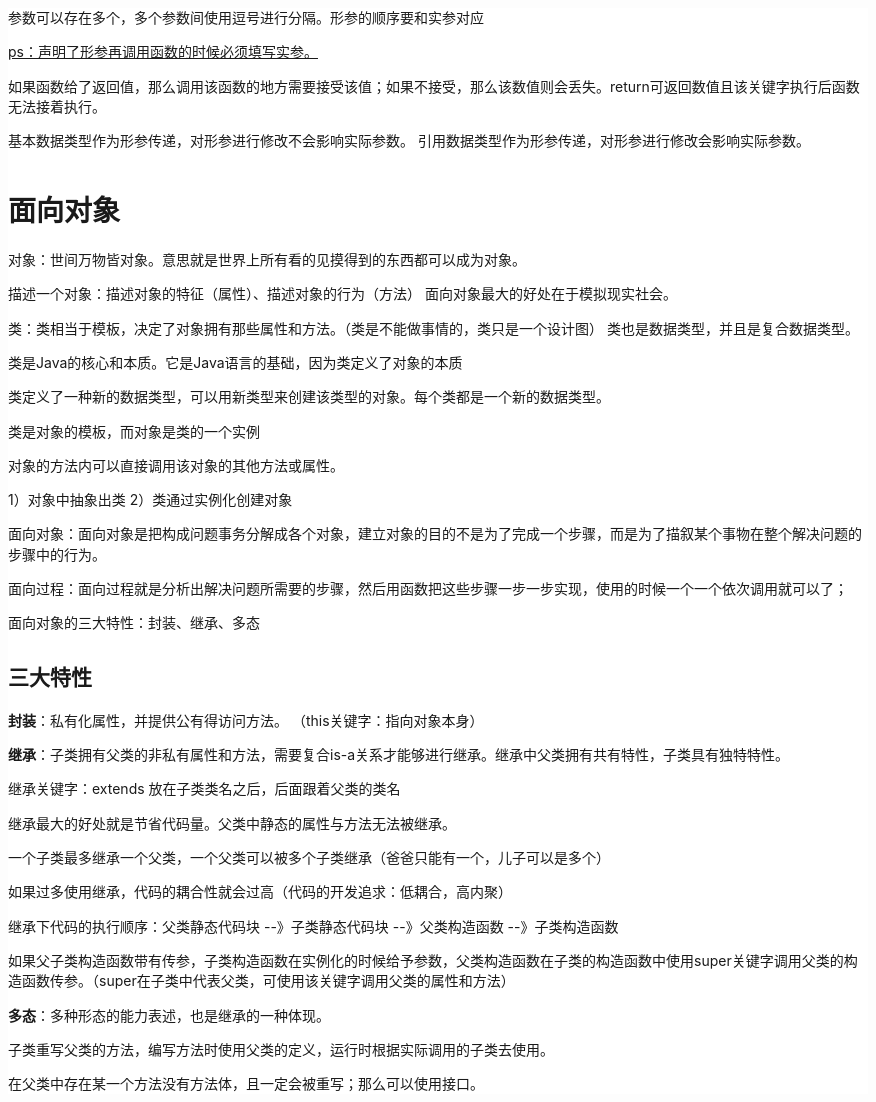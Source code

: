 参数可以存在多个，多个参数间使用逗号进行分隔。形参的顺序要和实参对应

<u>ps：声明了形参再调用函数的时候必须填写实参。</u>

如果函数给了返回值，那么调用该函数的地方需要接受该值；如果不接受，那么该数值则会丢失。return可返回数值且该关键字执行后函数无法接着执行。

基本数据类型作为形参传递，对形参进行修改不会影响实际参数。
引用数据类型作为形参传递，对形参进行修改会影响实际参数。

# 面向对象

对象：世间万物皆对象。意思就是世界上所有看的见摸得到的东西都可以成为对象。

描述一个对象：描述对象的特征（属性）、描述对象的行为（方法）
面向对象最大的好处在于模拟现实社会。

类：类相当于模板，决定了对象拥有那些属性和方法。（类是不能做事情的，类只是一个设计图）
类也是数据类型，并且是复合数据类型。

类是Java的核心和本质。它是Java语言的基础，因为类定义了对象的本质

类定义了一种新的数据类型，可以用新类型来创建该类型的对象。每个类都是一个新的数据类型。

类是对象的模板，而对象是类的一个实例

对象的方法内可以直接调用该对象的其他方法或属性。

1）对象中抽象出类
2）类通过实例化创建对象

面向对象：面向对象是把构成问题事务分解成各个对象，建立对象的目的不是为了完成一个步骤，而是为了描叙某个事物在整个解决问题的步骤中的行为。

面向过程：面向过程就是分析出解决问题所需要的步骤，然后用函数把这些步骤一步一步实现，使用的时候一个一个依次调用就可以了；

面向对象的三大特性：封装、继承、多态

## 三大特性

**封装**：私有化属性，并提供公有得访问方法。
​	（this关键字：指向对象本身）

**继承**：子类拥有父类的非私有属性和方法，需要复合is-a关系才能够进行继承。继承中父类拥有共有特性，子类具有独特特性。

继承关键字：extends 放在子类类名之后，后面跟着父类的类名

继承最大的好处就是节省代码量。父类中静态的属性与方法无法被继承。

一个子类最多继承一个父类，一个父类可以被多个子类继承（爸爸只能有一个，儿子可以是多个）

如果过多使用继承，代码的耦合性就会过高（代码的开发追求：低耦合，高内聚）

继承下代码的执行顺序：父类静态代码块 --》子类静态代码块 --》父类构造函数 --》子类构造函数

如果父子类构造函数带有传参，子类构造函数在实例化的时候给予参数，父类构造函数在子类的构造函数中使用super关键字调用父类的构造函数传参。（super在子类中代表父类，可使用该关键字调用父类的属性和方法）

**多态**：多种形态的能力表述，也是继承的一种体现。

​	子类重写父类的方法，编写方法时使用父类的定义，运行时根据实际调用的子类去使用。

​	在父类中存在某一个方法没有方法体，且一定会被重写；那么可以使用接口。
